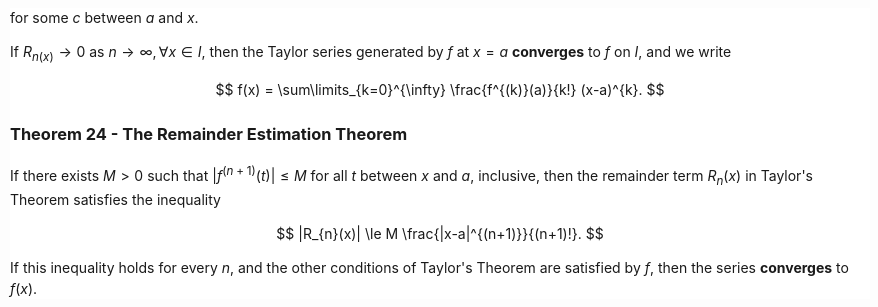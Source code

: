 for some $c$ between $a$ and $x$.

If $R_{n(x)}\to 0$ as $n \to \infty, \forall x \in I$, then the Taylor series generated by $f$ at $x=a$ **converges** to $f$ on $I$, and we write

$$
f(x) = \sum\limits_{k=0}^{\infty} \frac{f^{(k)}(a)}{k!} (x-a)^{k}.
$$

### Theorem 24 - The Remainder Estimation Theorem

If there exists $M > 0$ such that $|f^{(n+1)}(t)| \le M$ for all $t$ between $x$ and $a$, inclusive, then the remainder term $R_{n}(x)$ in Taylor's Theorem satisfies the inequality

$$
|R_{n}(x)| \le M \frac{|x-a|^{(n+1)}}{(n+1)!}.
$$

If this inequality holds for every $n$, and the other conditions of Taylor's Theorem are satisfied by $f$, then the series **converges** to $f(x)$.
